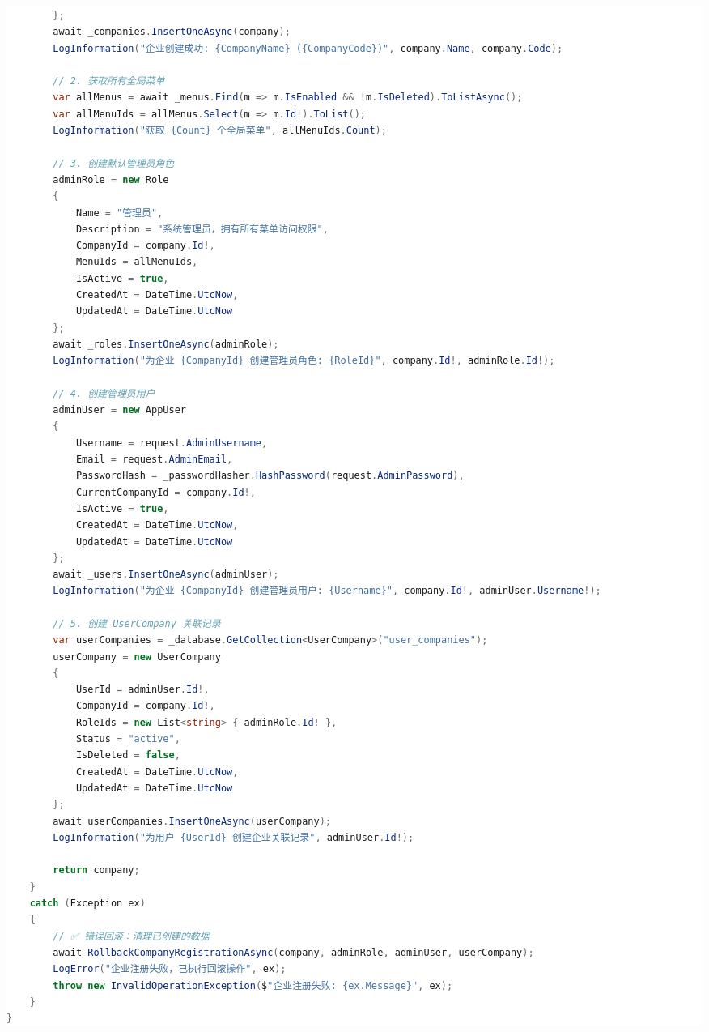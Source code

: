 ```csharp
        };
        await _companies.InsertOneAsync(company);
        LogInformation("企业创建成功: {CompanyName} ({CompanyCode})", company.Name, company.Code);

        // 2. 获取所有全局菜单
        var allMenus = await _menus.Find(m => m.IsEnabled && !m.IsDeleted).ToListAsync();
        var allMenuIds = allMenus.Select(m => m.Id!).ToList();
        LogInformation("获取 {Count} 个全局菜单", allMenuIds.Count);

        // 3. 创建默认管理员角色
        adminRole = new Role
        {
            Name = "管理员",
            Description = "系统管理员，拥有所有菜单访问权限",
            CompanyId = company.Id!,
            MenuIds = allMenuIds,
            IsActive = true,
            CreatedAt = DateTime.UtcNow,
            UpdatedAt = DateTime.UtcNow
        };
        await _roles.InsertOneAsync(adminRole);
        LogInformation("为企业 {CompanyId} 创建管理员角色: {RoleId}", company.Id!, adminRole.Id!);

        // 4. 创建管理员用户
        adminUser = new AppUser
        {
            Username = request.AdminUsername,
            Email = request.AdminEmail,
            PasswordHash = _passwordHasher.HashPassword(request.AdminPassword),
            CurrentCompanyId = company.Id!,
            IsActive = true,
            CreatedAt = DateTime.UtcNow,
            UpdatedAt = DateTime.UtcNow
        };
        await _users.InsertOneAsync(adminUser);
        LogInformation("为企业 {CompanyId} 创建管理员用户: {Username}", company.Id!, adminUser.Username!);

        // 5. 创建 UserCompany 关联记录
        var userCompanies = _database.GetCollection<UserCompany>("user_companies");
        userCompany = new UserCompany
        {
            UserId = adminUser.Id!,
            CompanyId = company.Id!,
            RoleIds = new List<string> { adminRole.Id! },
            Status = "active",
            IsDeleted = false,
            CreatedAt = DateTime.UtcNow,
            UpdatedAt = DateTime.UtcNow
        };
        await userCompanies.InsertOneAsync(userCompany);
        LogInformation("为用户 {UserId} 创建企业关联记录", adminUser.Id!);

        return company;
    }
    catch (Exception ex)
    {
        // ✅ 错误回滚：清理已创建的数据
        await RollbackCompanyRegistrationAsync(company, adminRole, adminUser, userCompany);
        LogError("企业注册失败，已执行回滚操作", ex);
        throw new InvalidOperationException($"企业注册失败: {ex.Message}", ex);
    }
}
```